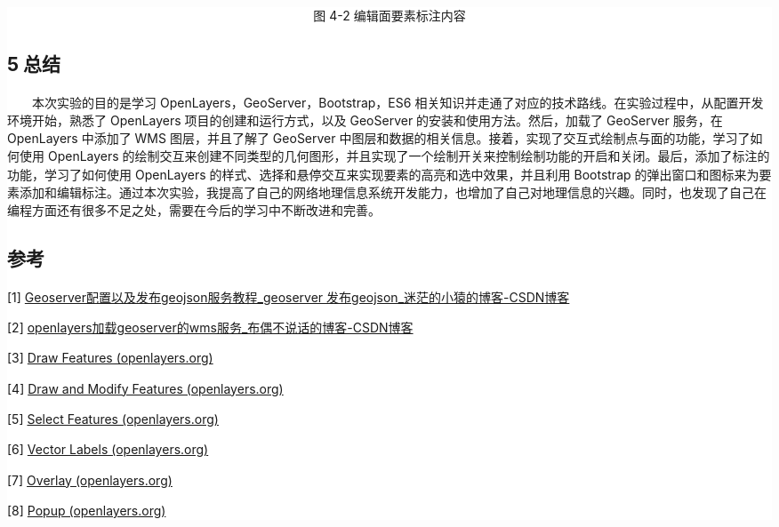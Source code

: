 <center>图 4-2 编辑面要素标注内容</center>



## 5 总结

&emsp;&emsp;本次实验的目的是学习 OpenLayers，GeoServer，Bootstrap，ES6 相关知识并走通了对应的技术路线。在实验过程中，从配置开发环境开始，熟悉了 OpenLayers 项目的创建和运行方式，以及 GeoServer 的安装和使用方法。然后，加载了 GeoServer 服务，在 OpenLayers 中添加了 WMS 图层，并且了解了 GeoServer 中图层和数据的相关信息。接着，实现了交互式绘制点与面的功能，学习了如何使用 OpenLayers 的绘制交互来创建不同类型的几何图形，并且实现了一个绘制开关来控制绘制功能的开启和关闭。最后，添加了标注的功能，学习了如何使用 OpenLayers 的样式、选择和悬停交互来实现要素的高亮和选中效果，并且利用 Bootstrap 的弹出窗口和图标来为要素添加和编辑标注。通过本次实验，我提高了自己的网络地理信息系统开发能力，也增加了自己对地理信息的兴趣。同时，也发现了自己在编程方面还有很多不足之处，需要在今后的学习中不断改进和完善。



## 参考

[1] [Geoserver配置以及发布geojson服务教程_geoserver 发布geojson_迷茫的小猿的博客-CSDN博客](https://blog.csdn.net/weixin_43747076/article/details/106081501)

[2] [openlayers加载geoserver的wms服务_布偶不说话的博客-CSDN博客](https://blog.csdn.net/long_Amber/article/details/110553202)

[3] [Draw Features (openlayers.org)](https://openlayers.org/en/latest/examples/draw-features.html)

[4] [Draw and Modify Features (openlayers.org)](https://openlayers.org/en/latest/examples/draw-and-modify-features.html)

[5] [Select Features (openlayers.org)](https://openlayers.org/en/latest/examples/select-features.html)

[6] [Vector Labels (openlayers.org)](https://openlayers.org/en/latest/examples/vector-labels.html)

[7] [Overlay (openlayers.org)](https://openlayers.org/en/latest/examples/overlay.html)

[8] [Popup (openlayers.org)](https://openlayers.org/en/latest/examples/popup.html)
